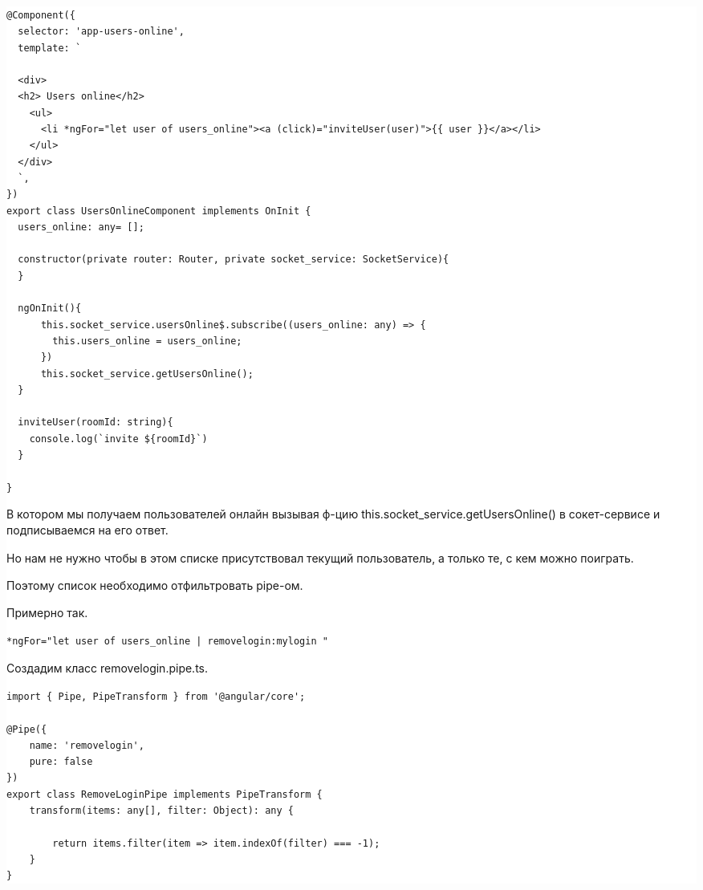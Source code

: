     @Component({
      selector: 'app-users-online',
      template: `

      <div>
      <h2> Users online</h2>
        <ul>
          <li *ngFor="let user of users_online"><a (click)="inviteUser(user)">{{ user }}</a></li>
        </ul>
      </div>
      `,
    })
    export class UsersOnlineComponent implements OnInit {
      users_online: any= [];

      constructor(private router: Router, private socket_service: SocketService){
      }

      ngOnInit(){
          this.socket_service.usersOnline$.subscribe((users_online: any) => {
            this.users_online = users_online;
          })
          this.socket_service.getUsersOnline();
      }

      inviteUser(roomId: string){
        console.log(`invite ${roomId}`)
      }

    }

В котором мы получаем пользователей онлайн вызывая ф-цию this.socket_service.getUsersOnline() в сокет-сервисе и подписываемся на его ответ.

Но нам не нужно чтобы в этом списке присутствовал текущий пользователь, а только те, с кем можно поиграть.

Поэтому список необходимо отфильтровать pipe-ом.

Примерно так.

    *ngFor="let user of users_online | removelogin:mylogin "

Создадим класс removelogin.pipe.ts.

    import { Pipe, PipeTransform } from '@angular/core';

    @Pipe({
        name: 'removelogin',
        pure: false
    })
    export class RemoveLoginPipe implements PipeTransform {
        transform(items: any[], filter: Object): any {

            return items.filter(item => item.indexOf(filter) === -1);
        }
    }
    
